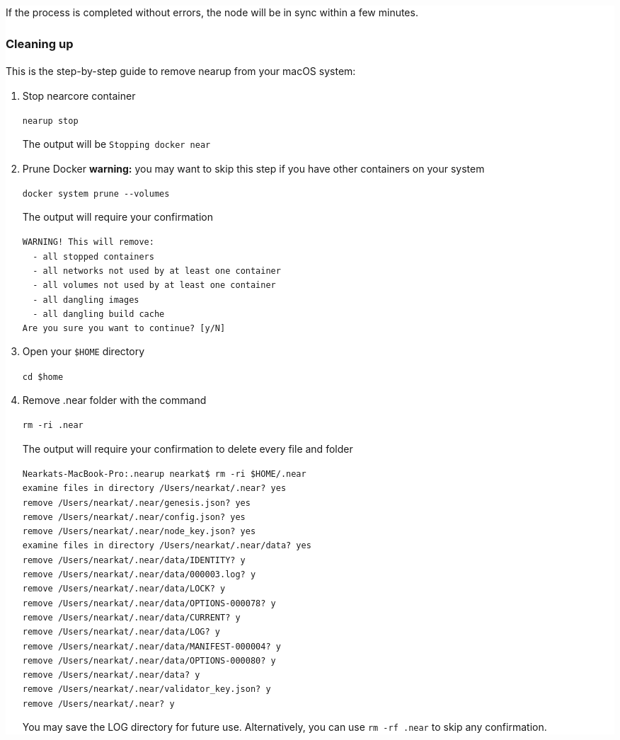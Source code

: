 If the process is completed without errors, the node will be in sync within a few minutes.

### Cleaning up
This is the step-by-step guide to remove nearup from your macOS system:

1. Stop nearcore container
	```
	nearup stop
	```
	The output will be `Stopping docker near`

2. Prune Docker 
	**warning:** you may want to skip this step if you have other containers on your system
	```
	docker system prune --volumes
	```
	The output will require your confirmation
	```
	WARNING! This will remove:
	  - all stopped containers
	  - all networks not used by at least one container
	  - all volumes not used by at least one container
	  - all dangling images
	  - all dangling build cache
	Are you sure you want to continue? [y/N]
	```

3. Open your `$HOME` directory
	```
	cd $home
	```

4. Remove .near folder with the command
	```
	rm -ri .near
	```
	The output will require your confirmation to delete every file and folder
	```
	Nearkats-MacBook-Pro:.nearup nearkat$ rm -ri $HOME/.near
	examine files in directory /Users/nearkat/.near? yes
	remove /Users/nearkat/.near/genesis.json? yes
	remove /Users/nearkat/.near/config.json? yes
	remove /Users/nearkat/.near/node_key.json? yes
	examine files in directory /Users/nearkat/.near/data? yes
	remove /Users/nearkat/.near/data/IDENTITY? y
	remove /Users/nearkat/.near/data/000003.log? y
	remove /Users/nearkat/.near/data/LOCK? y
	remove /Users/nearkat/.near/data/OPTIONS-000078? y
	remove /Users/nearkat/.near/data/CURRENT? y
	remove /Users/nearkat/.near/data/LOG? y
	remove /Users/nearkat/.near/data/MANIFEST-000004? y
	remove /Users/nearkat/.near/data/OPTIONS-000080? y
	remove /Users/nearkat/.near/data? y
	remove /Users/nearkat/.near/validator_key.json? y
	remove /Users/nearkat/.near? y
	```
	You may save the LOG directory for future use. Alternatively, you can use `rm -rf .near` to skip any confirmation.
